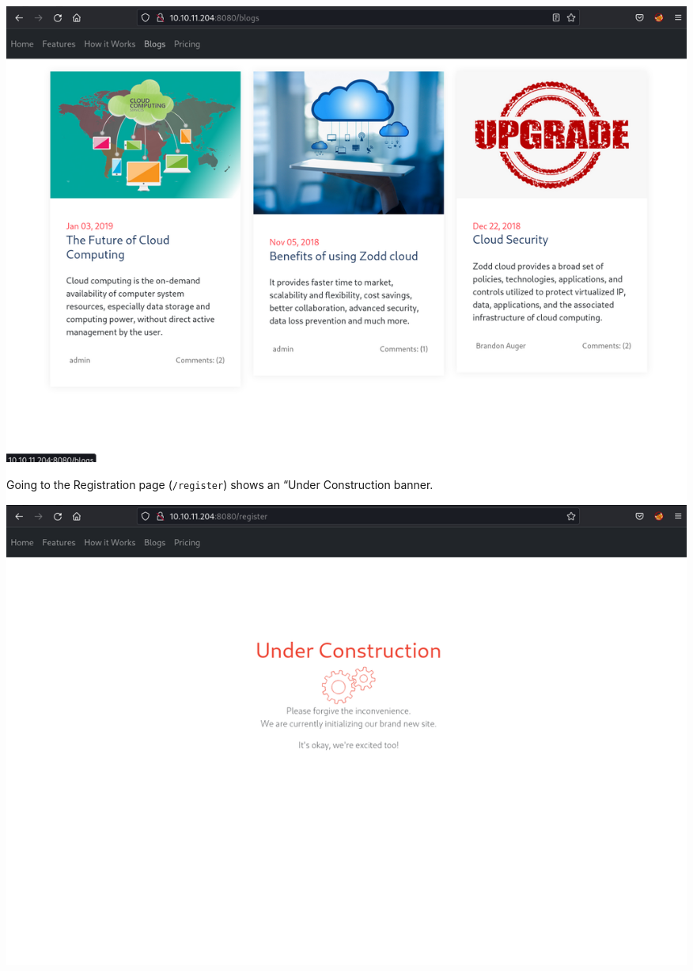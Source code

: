![Untitled](./images/Untitled1.png)

Going to the Registration page (`/register`) shows an “Under Construction banner.

![Untitled](./images/Untitled2.png)

